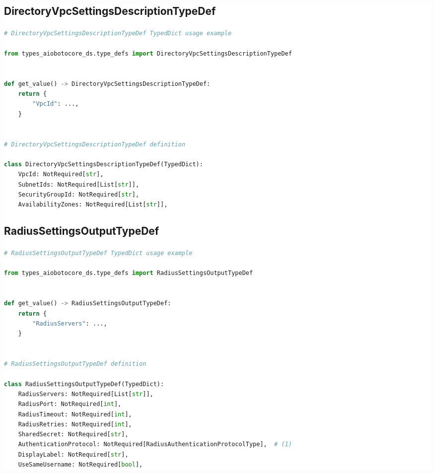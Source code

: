
## DirectoryVpcSettingsDescriptionTypeDef

```python
# DirectoryVpcSettingsDescriptionTypeDef TypedDict usage example

from types_aiobotocore_ds.type_defs import DirectoryVpcSettingsDescriptionTypeDef


def get_value() -> DirectoryVpcSettingsDescriptionTypeDef:
    return {
        "VpcId": ...,
    }


# DirectoryVpcSettingsDescriptionTypeDef definition

class DirectoryVpcSettingsDescriptionTypeDef(TypedDict):
    VpcId: NotRequired[str],
    SubnetIds: NotRequired[List[str]],
    SecurityGroupId: NotRequired[str],
    AvailabilityZones: NotRequired[List[str]],
```


## RadiusSettingsOutputTypeDef

```python
# RadiusSettingsOutputTypeDef TypedDict usage example

from types_aiobotocore_ds.type_defs import RadiusSettingsOutputTypeDef


def get_value() -> RadiusSettingsOutputTypeDef:
    return {
        "RadiusServers": ...,
    }


# RadiusSettingsOutputTypeDef definition

class RadiusSettingsOutputTypeDef(TypedDict):
    RadiusServers: NotRequired[List[str]],
    RadiusPort: NotRequired[int],
    RadiusTimeout: NotRequired[int],
    RadiusRetries: NotRequired[int],
    SharedSecret: NotRequired[str],
    AuthenticationProtocol: NotRequired[RadiusAuthenticationProtocolType],  # (1)
    DisplayLabel: NotRequired[str],
    UseSameUsername: NotRequired[bool],
```
